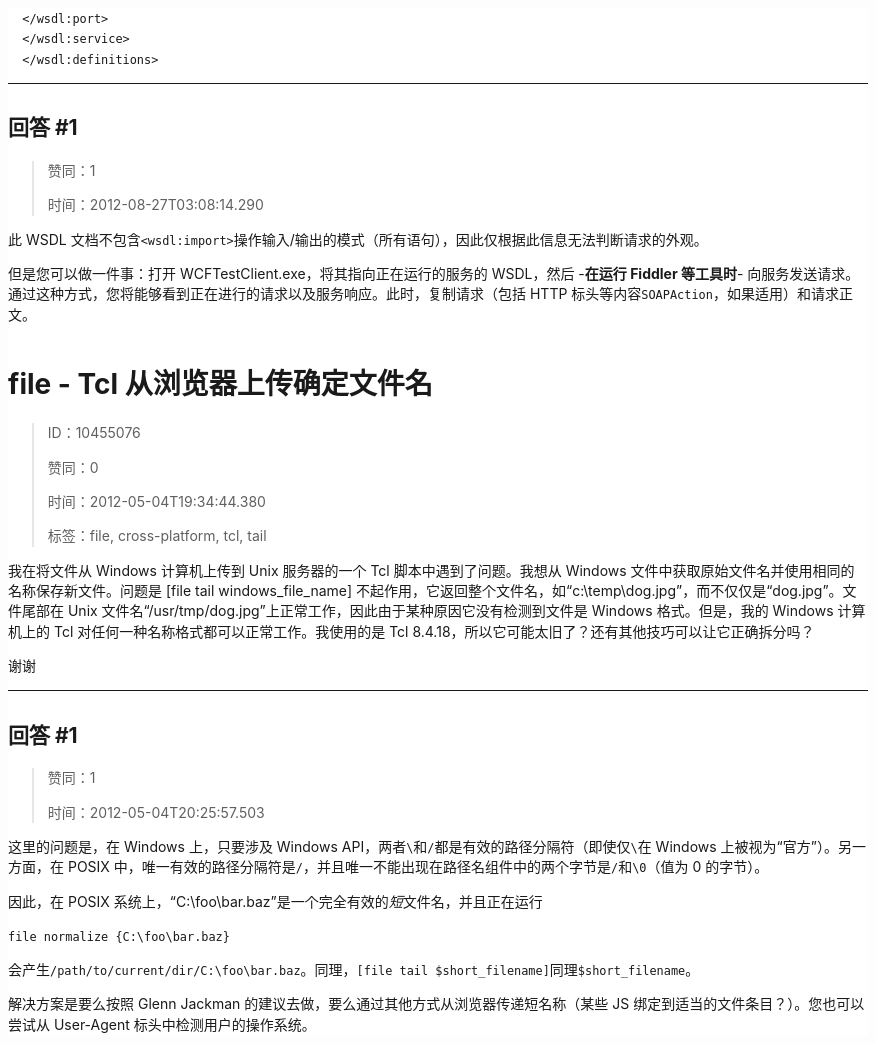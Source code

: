 ```
  </wsdl:port>
  </wsdl:service>
  </wsdl:definitions> 
```

* * *

## 回答 #1

> 赞同：1
> 
> 时间：2012-08-27T03:08:14.290

此 WSDL 文档不包含`<wsdl:import>`操作输入/输出的模式（所有语句），因此仅根据此信息无法判断请求的外观。

但是您可以做一件事：打开 WCFTestClient.exe，将其指向正在运行的服务的 WSDL，然后 -**在运行 Fiddler 等工具时**- 向服务发送请求。通过这种方式，您将能够看到正在进行的请求以及服务响应。此时，复制请求（包括 HTTP 标头等内容`SOAPAction`，如果适用）和请求正文。

# file - Tcl 从浏览器上传确定文件名

> ID：10455076
> 
> 赞同：0
> 
> 时间：2012-05-04T19:34:44.380
> 
> 标签：file, cross-platform, tcl, tail

我在将文件从 Windows 计算机上传到 Unix 服务器的一个 Tcl 脚本中遇到了问题。我想从 Windows 文件中获取原始文件名并使用相同的名称保存新文件。问题是 [file tail windows_file_name] 不起作用，它返回整个文件名，如“c:\temp\dog.jpg”，而不仅仅是“dog.jpg”。文件尾部在 Unix 文件名“/usr/tmp/dog.jpg”上正常工作，因此由于某种原因它没有检测到文件是 Windows 格式。但是，我的 Windows 计算机上的 Tcl 对任何一种名称格式都可以正常工作。我使用的是 Tcl 8.4.18，所以它可能太旧了？还有其他技巧可以让它正确拆分吗？

谢谢

* * *

## 回答 #1

> 赞同：1
> 
> 时间：2012-05-04T20:25:57.503

这里的问题是，在 Windows 上，只要涉及 Windows API，两者`\`和`/`都是有效的路径分隔符（即使仅`\`在 Windows 上被视为“官方”）。另一方面，在 POSIX 中，唯一有效的路径分隔符是`/`，并且唯一不能出现在路径名组件中的两个字节是`/`和`\0`（值为 0 的字节）。

因此，在 POSIX 系统上，“C:\foo\bar.baz”是一个完全有效的*短*文件名，并且正在运行

```
file normalize {C:\foo\bar.baz} 
```

会产生`/path/to/current/dir/C:\foo\bar.baz`。同理，`[file tail $short_filename]`同理`$short_filename`。

解决方案是要么按照 Glenn Jackman 的建议去做，要么通过其他方式从浏览器传递短名称（某些 JS 绑定到适当的文件条目？）。您也可以尝试从 User-Agent 标头中检测用户的操作系统。
